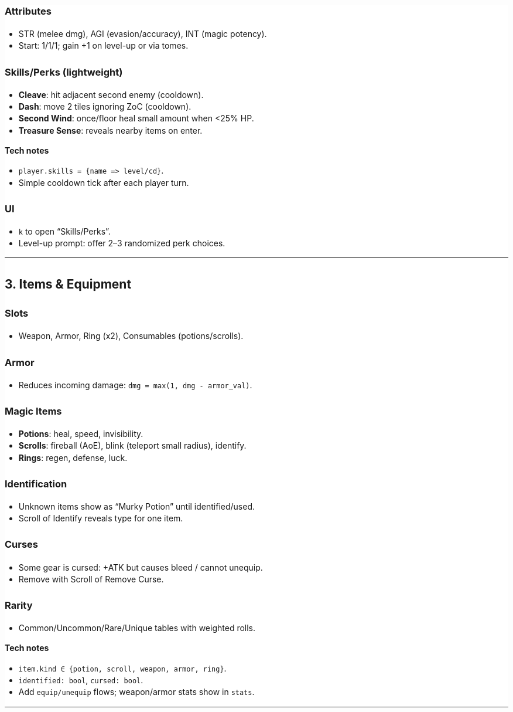 ### Attributes
- STR (melee dmg), AGI (evasion/accuracy), INT (magic potency).
- Start: 1/1/1; gain +1 on level-up or via tomes.

### Skills/Perks (lightweight)
- **Cleave**: hit adjacent second enemy (cooldown).
- **Dash**: move 2 tiles ignoring ZoC (cooldown).
- **Second Wind**: once/floor heal small amount when <25% HP.
- **Treasure Sense**: reveals nearby items on enter.

**Tech notes**
- `player.skills = {name => level/cd}`.
- Simple cooldown tick after each player turn.

### UI
- `k` to open “Skills/Perks”.
- Level-up prompt: offer 2–3 randomized perk choices.

---

## 3. Items & Equipment

### Slots
- Weapon, Armor, Ring (x2), Consumables (potions/scrolls).

### Armor
- Reduces incoming damage: `dmg = max(1, dmg - armor_val)`.

### Magic Items
- **Potions**: heal, speed, invisibility.
- **Scrolls**: fireball (AoE), blink (teleport small radius), identify.
- **Rings**: regen, defense, luck.

### Identification
- Unknown items show as “Murky Potion” until identified/used.
- Scroll of Identify reveals type for one item.

### Curses
- Some gear is cursed: +ATK but causes bleed / cannot unequip.
- Remove with Scroll of Remove Curse.

### Rarity
- Common/Uncommon/Rare/Unique tables with weighted rolls.

**Tech notes**
- `item.kind ∈ {potion, scroll, weapon, armor, ring}`.
- `identified: bool`, `cursed: bool`.
- Add `equip/unequip` flows; weapon/armor stats show in `stats`.

---